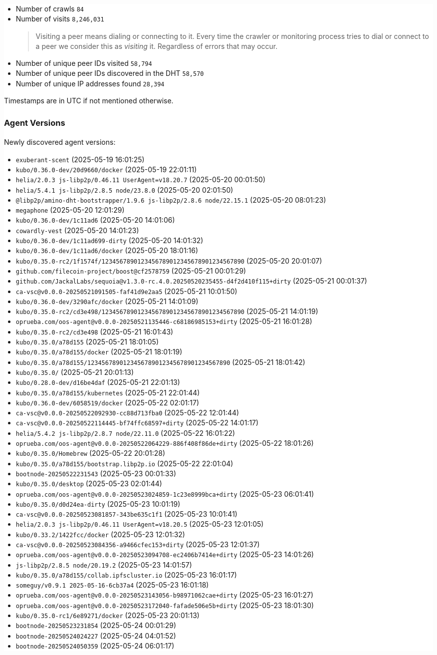 - Number of crawls `84`
- Number of visits `8,246,031`
  > Visiting a peer means dialing or connecting to it. Every time the crawler or monitoring process tries to dial or connect to a peer we consider this as _visiting_ it. Regardless of errors that may occur.
- Number of unique peer IDs visited `58,794`
- Number of unique peer IDs discovered in the DHT `58,570`
- Number of unique IP addresses found `28,394`

Timestamps are in UTC if not mentioned otherwise.

### Agent Versions

Newly discovered agent versions:

- `exuberant-scent` (2025-05-19 16:01:25)
- `kubo/0.36.0-dev/20d9660/docker` (2025-05-19 22:01:11)
- `helia/2.0.3 js-libp2p/0.46.11 UserAgent=v18.20.7` (2025-05-20 00:01:50)
- `helia/5.4.1 js-libp2p/2.8.5 node/23.8.0` (2025-05-20 02:01:50)
- `@libp2p/amino-dht-bootstrapper/1.9.6 js-libp2p/2.8.6 node/22.15.1` (2025-05-20 08:01:23)
- `megaphone` (2025-05-20 12:01:29)
- `kubo/0.36.0-dev/1c11ad6` (2025-05-20 14:01:06)
- `cowardly-vest` (2025-05-20 14:01:23)
- `kubo/0.36.0-dev/1c11ad699-dirty` (2025-05-20 14:01:32)
- `kubo/0.36.0-dev/1c11ad6/docker` (2025-05-20 18:01:16)
- `kubo/0.35.0-rc2/1f1574f/1234567890123456789012345678901234567890` (2025-05-20 20:01:07)
- `github.com/filecoin-project/boost@cf2578759` (2025-05-21 00:01:29)
- `github.com/JackalLabs/sequoia@v1.3.0-rc.4.0.20250520235455-d4f2d410f115+dirty` (2025-05-21 00:01:37)
- `ca-vsc@v0.0.0-20250521091505-faf41d9e2aa5` (2025-05-21 10:01:50)
- `kubo/0.36.0-dev/3290afc/docker` (2025-05-21 14:01:09)
- `kubo/0.35.0-rc2/cd3e498/1234567890123456789012345678901234567890` (2025-05-21 14:01:19)
- `oprueba.com/oos-agent@v0.0.0-20250521135446-c68186985153+dirty` (2025-05-21 16:01:28)
- `kubo/0.35.0-rc2/cd3e498` (2025-05-21 16:01:43)
- `kubo/0.35.0/a78d155` (2025-05-21 18:01:05)
- `kubo/0.35.0/a78d155/docker` (2025-05-21 18:01:19)
- `kubo/0.35.0/a78d155/1234567890123456789012345678901234567890` (2025-05-21 18:01:42)
- `kubo/0.35.0/` (2025-05-21 20:01:13)
- `kubo/0.28.0-dev/d16be4daf` (2025-05-21 22:01:13)
- `kubo/0.35.0/a78d155/kubernetes` (2025-05-21 22:01:44)
- `kubo/0.36.0-dev/6058519/docker` (2025-05-22 02:01:17)
- `ca-vsc@v0.0.0-20250522092930-cc88d713fba0` (2025-05-22 12:01:44)
- `ca-vsc@v0.0.0-20250522114445-bf74ffc68597+dirty` (2025-05-22 14:01:17)
- `helia/5.4.2 js-libp2p/2.8.7 node/22.11.0` (2025-05-22 16:01:22)
- `oprueba.com/oos-agent@v0.0.0-20250522064229-886f408f86de+dirty` (2025-05-22 18:01:26)
- `kubo/0.35.0/Homebrew` (2025-05-22 20:01:28)
- `kubo/0.35.0/a78d155/bootstrap.libp2p.io` (2025-05-22 22:01:04)
- `bootnode-20250522231543` (2025-05-23 00:01:33)
- `kubo/0.35.0/desktop` (2025-05-23 02:01:44)
- `oprueba.com/oos-agent@v0.0.0-20250523024859-1c23e8999bca+dirty` (2025-05-23 06:01:41)
- `kubo/0.35.0/d0d24ea-dirty` (2025-05-23 10:01:19)
- `ca-vsc@v0.0.0-20250523081857-343be635c1f1` (2025-05-23 10:01:41)
- `helia/2.0.3 js-libp2p/0.46.11 UserAgent=v18.20.5` (2025-05-23 12:01:05)
- `kubo/0.33.2/1422fcc/docker` (2025-05-23 12:01:32)
- `ca-vsc@v0.0.0-20250523084356-a9466cfec153+dirty` (2025-05-23 12:01:37)
- `oprueba.com/oos-agent@v0.0.0-20250523094708-ec2406b7414e+dirty` (2025-05-23 14:01:26)
- `js-libp2p/2.8.5 node/20.19.2` (2025-05-23 14:01:57)
- `kubo/0.35.0/a78d155/collab.ipfscluster.io` (2025-05-23 16:01:17)
- `someguy/v0.9.1 2025-05-16-6cb37a4` (2025-05-23 16:01:18)
- `oprueba.com/oos-agent@v0.0.0-20250523143056-b98971062cae+dirty` (2025-05-23 16:01:27)
- `oprueba.com/oos-agent@v0.0.0-20250523172040-fafade506e5b+dirty` (2025-05-23 18:01:30)
- `kubo/0.35.0-rc1/6e89271/docker` (2025-05-23 20:01:13)
- `bootnode-20250523231854` (2025-05-24 00:01:29)
- `bootnode-20250524024227` (2025-05-24 04:01:52)
- `bootnode-20250524050359` (2025-05-24 06:01:17)